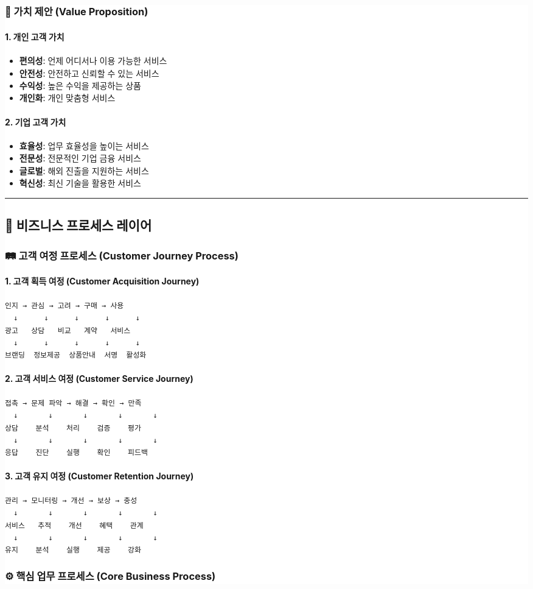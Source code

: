 ### 💎 가치 제안 (Value Proposition)

#### 1. 개인 고객 가치

- **편의성**: 언제 어디서나 이용 가능한 서비스
- **안전성**: 안전하고 신뢰할 수 있는 서비스
- **수익성**: 높은 수익을 제공하는 상품
- **개인화**: 개인 맞춤형 서비스

#### 2. 기업 고객 가치

- **효율성**: 업무 효율성을 높이는 서비스
- **전문성**: 전문적인 기업 금융 서비스
- **글로벌**: 해외 진출을 지원하는 서비스
- **혁신성**: 최신 기술을 활용한 서비스

---

## 🔄 비즈니스 프로세스 레이어

### 🛤️ 고객 여정 프로세스 (Customer Journey Process)

#### 1. 고객 획득 여정 (Customer Acquisition Journey)

```
인지 → 관심 → 고려 → 구매 → 사용
  ↓      ↓      ↓      ↓      ↓
광고   상담   비교   계약   서비스
  ↓      ↓      ↓      ↓      ↓
브랜딩  정보제공  상품안내  서명  활성화
```

#### 2. 고객 서비스 여정 (Customer Service Journey)

```
접촉 → 문제 파악 → 해결 → 확인 → 만족
  ↓       ↓       ↓       ↓       ↓
상담    분석    처리    검증    평가
  ↓       ↓       ↓       ↓       ↓
응답    진단    실행    확인    피드백
```

#### 3. 고객 유지 여정 (Customer Retention Journey)

```
관리 → 모니터링 → 개선 → 보상 → 충성
  ↓       ↓       ↓       ↓       ↓
서비스   추적    개선    혜택    관계
  ↓       ↓       ↓       ↓       ↓
유지    분석    실행    제공    강화
```

### ⚙️ 핵심 업무 프로세스 (Core Business Process)
